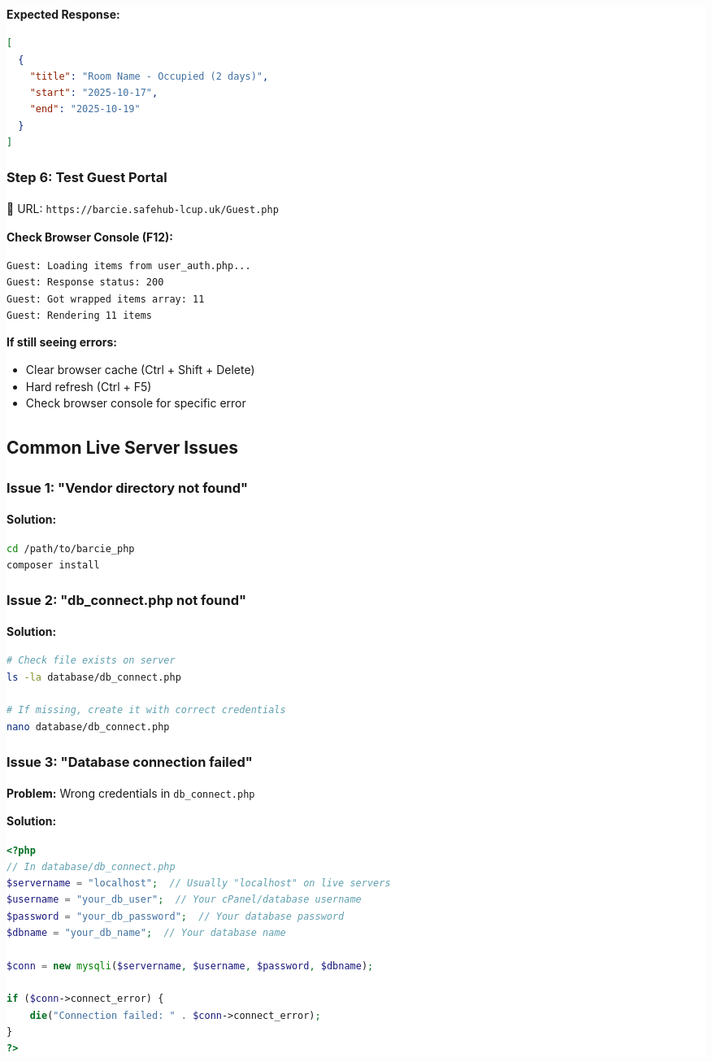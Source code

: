**Expected Response:**
```json
[
  {
    "title": "Room Name - Occupied (2 days)",
    "start": "2025-10-17",
    "end": "2025-10-19"
  }
]
```

### Step 6: Test Guest Portal
📍 URL: `https://barcie.safehub-lcup.uk/Guest.php`

**Check Browser Console (F12):**
```
Guest: Loading items from user_auth.php...
Guest: Response status: 200
Guest: Got wrapped items array: 11
Guest: Rendering 11 items
```

**If still seeing errors:**
- Clear browser cache (Ctrl + Shift + Delete)
- Hard refresh (Ctrl + F5)
- Check browser console for specific error

## Common Live Server Issues

### Issue 1: "Vendor directory not found"
**Solution:**
```bash
cd /path/to/barcie_php
composer install
```

### Issue 2: "db_connect.php not found"
**Solution:**
```bash
# Check file exists on server
ls -la database/db_connect.php

# If missing, create it with correct credentials
nano database/db_connect.php
```

### Issue 3: "Database connection failed"
**Problem:** Wrong credentials in `db_connect.php`

**Solution:**
```php
<?php
// In database/db_connect.php
$servername = "localhost";  // Usually "localhost" on live servers
$username = "your_db_user";  // Your cPanel/database username
$password = "your_db_password";  // Your database password
$dbname = "your_db_name";  // Your database name

$conn = new mysqli($servername, $username, $password, $dbname);

if ($conn->connect_error) {
    die("Connection failed: " . $conn->connect_error);
}
?>
```
